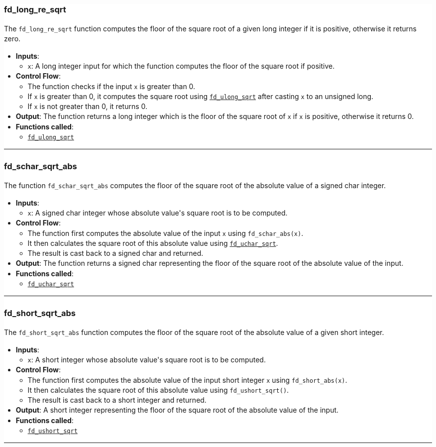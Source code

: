 ### fd\_long\_re\_sqrt
The `fd_long_re_sqrt` function computes the floor of the square root of a given long integer if it is positive, otherwise it returns zero.
- **Inputs**:
    - `x`: A long integer input for which the function computes the floor of the square root if positive.
- **Control Flow**:
    - The function checks if the input `x` is greater than 0.
    - If `x` is greater than 0, it computes the square root using [`fd_ulong_sqrt`](#fd_ulong_sqrt) after casting `x` to an unsigned long.
    - If `x` is not greater than 0, it returns 0.
- **Output**: The function returns a long integer which is the floor of the square root of `x` if `x` is positive, otherwise it returns 0.
- **Functions called**:
    - [`fd_ulong_sqrt`](#fd_ulong_sqrt)


---
### fd\_schar\_sqrt\_abs
The function `fd_schar_sqrt_abs` computes the floor of the square root of the absolute value of a signed char integer.
- **Inputs**:
    - `x`: A signed char integer whose absolute value's square root is to be computed.
- **Control Flow**:
    - The function first computes the absolute value of the input `x` using `fd_schar_abs(x)`.
    - It then calculates the square root of this absolute value using [`fd_uchar_sqrt`](#fd_uchar_sqrt).
    - The result is cast back to a signed char and returned.
- **Output**: The function returns a signed char representing the floor of the square root of the absolute value of the input.
- **Functions called**:
    - [`fd_uchar_sqrt`](#fd_uchar_sqrt)


---
### fd\_short\_sqrt\_abs
The `fd_short_sqrt_abs` function computes the floor of the square root of the absolute value of a given short integer.
- **Inputs**:
    - `x`: A short integer whose absolute value's square root is to be computed.
- **Control Flow**:
    - The function first computes the absolute value of the input short integer `x` using `fd_short_abs(x)`.
    - It then calculates the square root of this absolute value using `fd_ushort_sqrt()`.
    - The result is cast back to a short integer and returned.
- **Output**: A short integer representing the floor of the square root of the absolute value of the input.
- **Functions called**:
    - [`fd_ushort_sqrt`](#fd_ushort_sqrt)


---